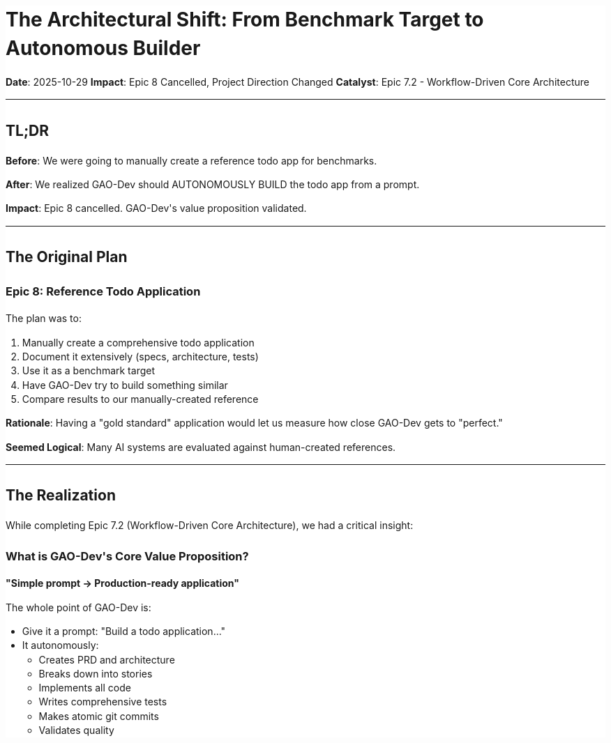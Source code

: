 # The Architectural Shift: From Benchmark Target to Autonomous Builder

**Date**: 2025-10-29
**Impact**: Epic 8 Cancelled, Project Direction Changed
**Catalyst**: Epic 7.2 - Workflow-Driven Core Architecture

---

## TL;DR

**Before**: We were going to manually create a reference todo app for benchmarks.

**After**: We realized GAO-Dev should AUTONOMOUSLY BUILD the todo app from a prompt.

**Impact**: Epic 8 cancelled. GAO-Dev's value proposition validated.

---

## The Original Plan

### Epic 8: Reference Todo Application

The plan was to:
1. Manually create a comprehensive todo application
2. Document it extensively (specs, architecture, tests)
3. Use it as a benchmark target
4. Have GAO-Dev try to build something similar
5. Compare results to our manually-created reference

**Rationale**: Having a "gold standard" application would let us measure how close GAO-Dev gets to "perfect."

**Seemed Logical**: Many AI systems are evaluated against human-created references.

---

## The Realization

While completing Epic 7.2 (Workflow-Driven Core Architecture), we had a critical insight:

### What is GAO-Dev's Core Value Proposition?

**"Simple prompt → Production-ready application"**

The whole point of GAO-Dev is:
- Give it a prompt: "Build a todo application..."
- It autonomously:
  - Creates PRD and architecture
  - Breaks down into stories
  - Implements all code
  - Writes comprehensive tests
  - Makes atomic git commits
  - Validates quality
